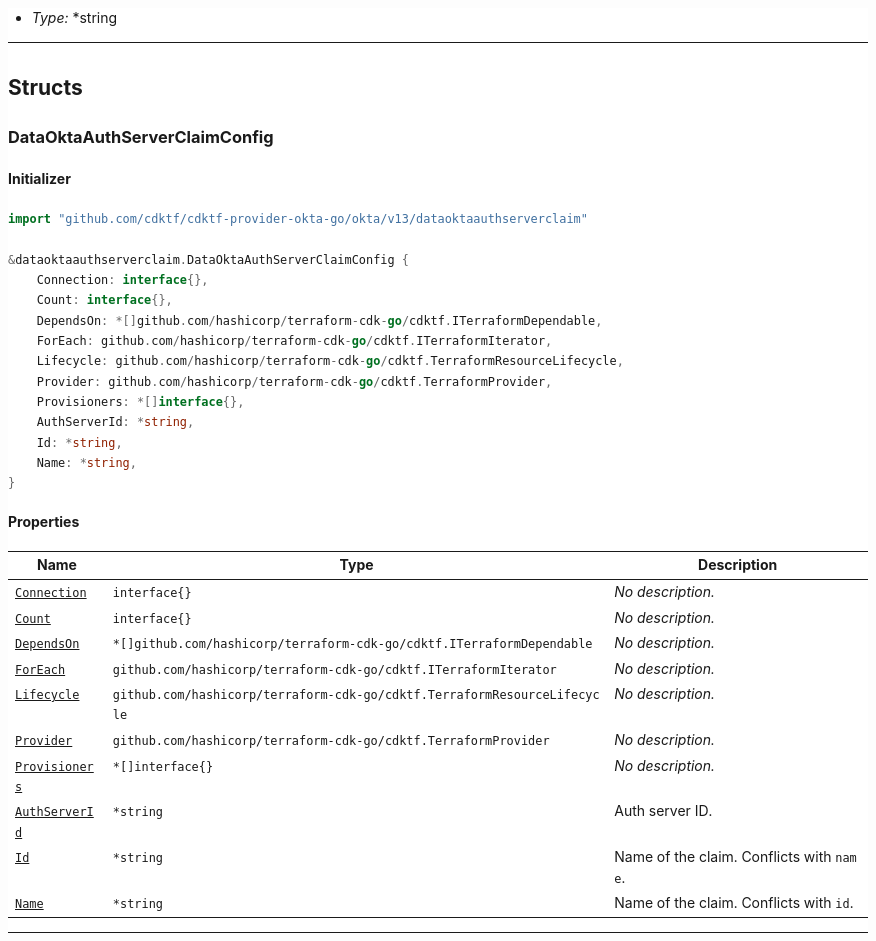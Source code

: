 - *Type:* *string

---

## Structs <a name="Structs" id="Structs"></a>

### DataOktaAuthServerClaimConfig <a name="DataOktaAuthServerClaimConfig" id="@cdktf/provider-okta.dataOktaAuthServerClaim.DataOktaAuthServerClaimConfig"></a>

#### Initializer <a name="Initializer" id="@cdktf/provider-okta.dataOktaAuthServerClaim.DataOktaAuthServerClaimConfig.Initializer"></a>

```go
import "github.com/cdktf/cdktf-provider-okta-go/okta/v13/dataoktaauthserverclaim"

&dataoktaauthserverclaim.DataOktaAuthServerClaimConfig {
	Connection: interface{},
	Count: interface{},
	DependsOn: *[]github.com/hashicorp/terraform-cdk-go/cdktf.ITerraformDependable,
	ForEach: github.com/hashicorp/terraform-cdk-go/cdktf.ITerraformIterator,
	Lifecycle: github.com/hashicorp/terraform-cdk-go/cdktf.TerraformResourceLifecycle,
	Provider: github.com/hashicorp/terraform-cdk-go/cdktf.TerraformProvider,
	Provisioners: *[]interface{},
	AuthServerId: *string,
	Id: *string,
	Name: *string,
}
```

#### Properties <a name="Properties" id="Properties"></a>

| **Name** | **Type** | **Description** |
| --- | --- | --- |
| <code><a href="#@cdktf/provider-okta.dataOktaAuthServerClaim.DataOktaAuthServerClaimConfig.property.connection">Connection</a></code> | <code>interface{}</code> | *No description.* |
| <code><a href="#@cdktf/provider-okta.dataOktaAuthServerClaim.DataOktaAuthServerClaimConfig.property.count">Count</a></code> | <code>interface{}</code> | *No description.* |
| <code><a href="#@cdktf/provider-okta.dataOktaAuthServerClaim.DataOktaAuthServerClaimConfig.property.dependsOn">DependsOn</a></code> | <code>*[]github.com/hashicorp/terraform-cdk-go/cdktf.ITerraformDependable</code> | *No description.* |
| <code><a href="#@cdktf/provider-okta.dataOktaAuthServerClaim.DataOktaAuthServerClaimConfig.property.forEach">ForEach</a></code> | <code>github.com/hashicorp/terraform-cdk-go/cdktf.ITerraformIterator</code> | *No description.* |
| <code><a href="#@cdktf/provider-okta.dataOktaAuthServerClaim.DataOktaAuthServerClaimConfig.property.lifecycle">Lifecycle</a></code> | <code>github.com/hashicorp/terraform-cdk-go/cdktf.TerraformResourceLifecycle</code> | *No description.* |
| <code><a href="#@cdktf/provider-okta.dataOktaAuthServerClaim.DataOktaAuthServerClaimConfig.property.provider">Provider</a></code> | <code>github.com/hashicorp/terraform-cdk-go/cdktf.TerraformProvider</code> | *No description.* |
| <code><a href="#@cdktf/provider-okta.dataOktaAuthServerClaim.DataOktaAuthServerClaimConfig.property.provisioners">Provisioners</a></code> | <code>*[]interface{}</code> | *No description.* |
| <code><a href="#@cdktf/provider-okta.dataOktaAuthServerClaim.DataOktaAuthServerClaimConfig.property.authServerId">AuthServerId</a></code> | <code>*string</code> | Auth server ID. |
| <code><a href="#@cdktf/provider-okta.dataOktaAuthServerClaim.DataOktaAuthServerClaimConfig.property.id">Id</a></code> | <code>*string</code> | Name of the claim. Conflicts with `name`. |
| <code><a href="#@cdktf/provider-okta.dataOktaAuthServerClaim.DataOktaAuthServerClaimConfig.property.name">Name</a></code> | <code>*string</code> | Name of the claim. Conflicts with `id`. |

---